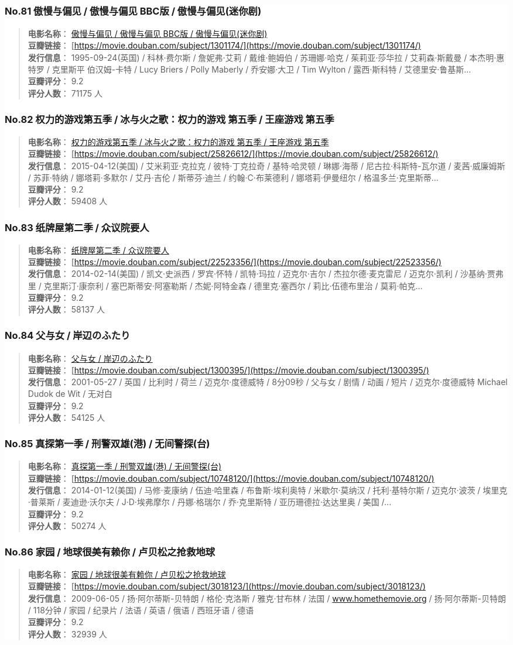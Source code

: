 ### No.81 傲慢与偏见 / 傲慢与偏见 BBC版 / 傲慢与偏见(迷你剧)
 > **电影名称**： [傲慢与偏见 / 傲慢与偏见 BBC版 / 傲慢与偏见(迷你剧)](https://movie.douban.com/subject/1301174/)  
 > **豆瓣链接**： [https://movie.douban.com/subject/1301174/](https://movie.douban.com/subject/1301174/)  
 > **发行信息**： 1995-09-24(英国) / 科林·费尔斯 / 詹妮弗·艾莉 / 戴维·鲍姆伯 / 苏珊娜·哈克 / 茱莉亚·莎华拉 / 艾莉森·斯戴曼 / 本杰明·惠特罗 / 克里斯平 伯汉姆-卡特 / Lucy Briers / Polly Maberly / 乔安娜·大卫 / Tim Wylton / 露西·斯科特 / 艾德里安·鲁基斯...  
 > **豆瓣评分**： 9.2  
 > **评分人数**： 71175 人  

### No.82 权力的游戏第五季 / 冰与火之歌：权力的游戏 第五季 / 王座游戏 第五季
 > **电影名称**： [权力的游戏第五季 / 冰与火之歌：权力的游戏 第五季 / 王座游戏 第五季](https://movie.douban.com/subject/25826612/)  
 > **豆瓣链接**： [https://movie.douban.com/subject/25826612/](https://movie.douban.com/subject/25826612/)  
 > **发行信息**： 2015-04-12(美国) / 艾米莉亚·克拉克 / 彼特·丁克拉奇 / 基特·哈灵顿 / 琳娜·海蒂 / 尼古拉·科斯特-瓦尔道 / 麦茜·威廉姆斯 / 苏菲·特纳 / 娜塔莉·多默尔 / 艾丹·吉伦 / 斯蒂芬·迪兰 / 约翰·C·布莱德利 / 娜塔莉·伊曼纽尔 / 格温多兰·克里斯蒂...  
 > **豆瓣评分**： 9.2  
 > **评分人数**： 59408 人  

### No.83 纸牌屋第二季 / 众议院要人
 > **电影名称**： [纸牌屋第二季 / 众议院要人](https://movie.douban.com/subject/22523356/)  
 > **豆瓣链接**： [https://movie.douban.com/subject/22523356/](https://movie.douban.com/subject/22523356/)  
 > **发行信息**： 2014-02-14(美国) / 凯文·史派西 / 罗宾·怀特 / 凯特·玛拉 / 迈克尔·吉尔 / 杰拉尔德·麦克雷尼 / 迈克尔·凯利 / 沙基纳·贾弗里 / 克里斯汀·康奈利 / 塞巴斯蒂安·阿塞勒斯 / 杰妮·阿特金森 / 德里克·塞西尔 / 莉比·伍德布里治 / 莫莉·帕克...  
 > **豆瓣评分**： 9.2  
 > **评分人数**： 58137 人  

### No.84 父与女 / 岸辺のふたり
 > **电影名称**： [父与女 / 岸辺のふたり](https://movie.douban.com/subject/1300395/)  
 > **豆瓣链接**： [https://movie.douban.com/subject/1300395/](https://movie.douban.com/subject/1300395/)  
 > **发行信息**： 2001-05-27 / 英国 / 比利时 / 荷兰 / 迈克尔·度德威特 / 8分09秒 / 父与女 / 剧情 / 动画 / 短片 / 迈克尔·度德威特 Michael Dudok de Wit / 无对白  
 > **豆瓣评分**： 9.2  
 > **评分人数**： 54125 人  

### No.85 真探第一季 / 刑警双雄(港) / 无间警探(台)
 > **电影名称**： [真探第一季 / 刑警双雄(港) / 无间警探(台)](https://movie.douban.com/subject/10748120/)  
 > **豆瓣链接**： [https://movie.douban.com/subject/10748120/](https://movie.douban.com/subject/10748120/)  
 > **发行信息**： 2014-01-12(美国) / 马修·麦康纳 / 伍迪·哈里森 / 布鲁斯·埃利奥特 / 米歇尔·莫纳汉 / 托利·基特尔斯 / 迈克尔·波茨 / 埃里克·普莱斯 / 麦迪逊·沃尔夫 / J·D·埃弗摩尔 / 丹娜·格瑞尔 / 乔·克里斯特 / 亚历珊德拉·达达里奥 / 美国 /...  
 > **豆瓣评分**： 9.2  
 > **评分人数**： 50274 人  

### No.86 家园 / 地球很美有赖你 / 卢贝松之抢救地球
 > **电影名称**： [家园 / 地球很美有赖你 / 卢贝松之抢救地球](https://movie.douban.com/subject/3018123/)  
 > **豆瓣链接**： [https://movie.douban.com/subject/3018123/](https://movie.douban.com/subject/3018123/)  
 > **发行信息**： 2009-06-05 / 扬·阿尔蒂斯-贝特朗 / 格伦·克洛斯 / 雅克·甘布林 / 法国 / www.homethemovie.org / 扬·阿尔蒂斯-贝特朗 / 118分钟 / 家园 / 纪录片 / 法语 / 英语 / 俄语 / 西班牙语 / 德语  
 > **豆瓣评分**： 9.2  
 > **评分人数**： 32939 人  
